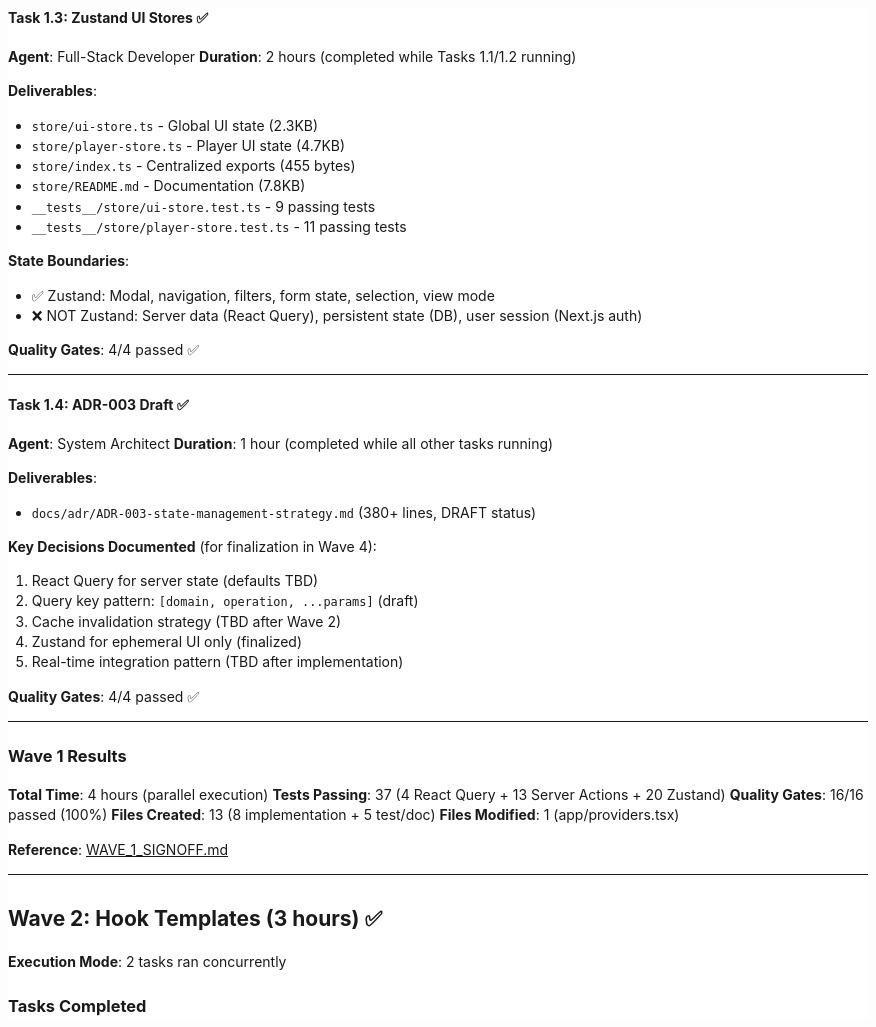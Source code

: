 
#### Task 1.3: Zustand UI Stores ✅
**Agent**: Full-Stack Developer
**Duration**: 2 hours (completed while Tasks 1.1/1.2 running)

**Deliverables**:
- `store/ui-store.ts` - Global UI state (2.3KB)
- `store/player-store.ts` - Player UI state (4.7KB)
- `store/index.ts` - Centralized exports (455 bytes)
- `store/README.md` - Documentation (7.8KB)
- `__tests__/store/ui-store.test.ts` - 9 passing tests
- `__tests__/store/player-store.test.ts` - 11 passing tests

**State Boundaries**:
- ✅ Zustand: Modal, navigation, filters, form state, selection, view mode
- ❌ NOT Zustand: Server data (React Query), persistent state (DB), user session (Next.js auth)

**Quality Gates**: 4/4 passed ✅

---

#### Task 1.4: ADR-003 Draft ✅
**Agent**: System Architect
**Duration**: 1 hour (completed while all other tasks running)

**Deliverables**:
- `docs/adr/ADR-003-state-management-strategy.md` (380+ lines, DRAFT status)

**Key Decisions Documented** (for finalization in Wave 4):
1. React Query for server state (defaults TBD)
2. Query key pattern: `[domain, operation, ...params]` (draft)
3. Cache invalidation strategy (TBD after Wave 2)
4. Zustand for ephemeral UI only (finalized)
5. Real-time integration pattern (TBD after implementation)

**Quality Gates**: 4/4 passed ✅

---

### Wave 1 Results

**Total Time**: 4 hours (parallel execution)
**Tests Passing**: 37 (4 React Query + 13 Server Actions + 20 Zustand)
**Quality Gates**: 16/16 passed (100%)
**Files Created**: 13 (8 implementation + 5 test/doc)
**Files Modified**: 1 (app/providers.tsx)

**Reference**: [WAVE_1_SIGNOFF.md](./WAVE_1_SIGNOFF.md)

---

## Wave 2: Hook Templates (3 hours) ✅

**Execution Mode**: 2 tasks ran concurrently

### Tasks Completed
